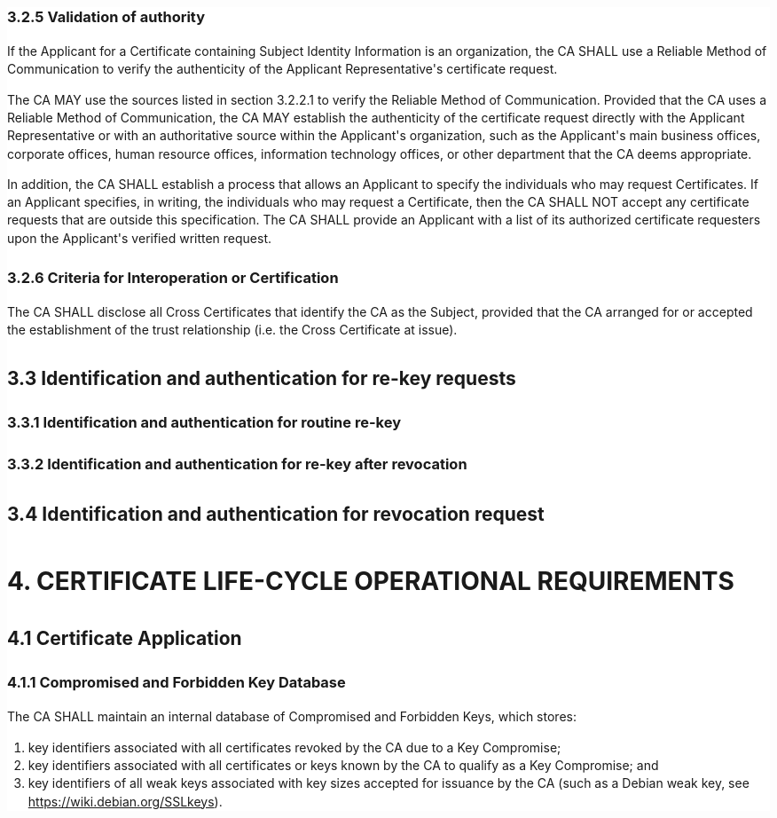 ### 3.2.5 Validation of authority
If the Applicant for a Certificate containing Subject Identity Information is an organization, the CA SHALL use a Reliable Method of Communication to verify the authenticity of the Applicant Representative's certificate request.

The CA MAY use the sources listed in section 3.2.2.1 to verify the Reliable Method of Communication. Provided that the CA uses a Reliable Method of Communication, the CA MAY establish the authenticity of the certificate request directly with the Applicant Representative or with an authoritative source within the Applicant's organization, such as the Applicant's main business offices, corporate offices, human resource offices, information technology offices, or other department that the CA deems appropriate.

In addition, the CA SHALL establish a process that allows an Applicant to specify the individuals who may request Certificates. If an Applicant specifies, in writing, the individuals who may request a Certificate, then the CA SHALL NOT accept any certificate requests that are outside this specification. The CA SHALL provide an Applicant with a list of its authorized certificate requesters upon the Applicant's verified written request.

### 3.2.6 Criteria for Interoperation or Certification
The CA SHALL disclose all Cross Certificates that identify the CA as the Subject, provided that the CA arranged for or accepted the establishment of the trust relationship (i.e. the Cross Certificate at issue).

## 3.3 Identification and authentication for re-key requests

### 3.3.1 Identification and authentication for routine re-key

### 3.3.2 Identification and authentication for re-key after revocation

## 3.4 Identification and authentication for revocation request

# 4. CERTIFICATE LIFE-CYCLE OPERATIONAL REQUIREMENTS

## 4.1 Certificate Application

### 4.1.1 Compromised and Forbidden Key Database

The CA SHALL maintain an internal database of Compromised and Forbidden Keys, which stores:

1. key identifiers associated with all certificates revoked by the CA due to a Key Compromise;
2. key identifiers associated with all certificates or keys known by the CA to qualify as a Key Compromise; and
3. key identifiers of all weak keys associated with key sizes accepted for issuance by the CA (such as a Debian weak key, see https://wiki.debian.org/SSLkeys).
